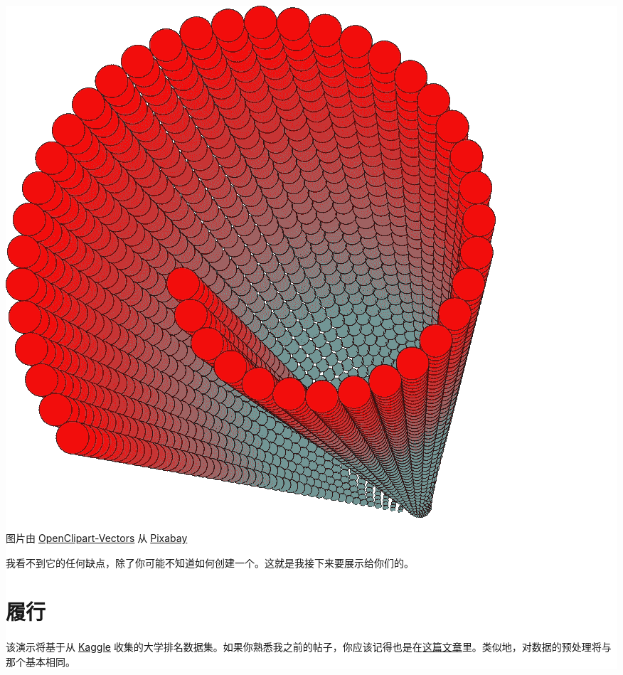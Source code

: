 ![](img/2b30f8d81c06f65ea036962429d9c1f9.png)

图片由 [OpenClipart-Vectors](https://pixabay.com/users/openclipart-vectors-30363/?utm_source=link-attribution&utm_medium=referral&utm_campaign=image&utm_content=149791) 从 [Pixabay](https://pixabay.com/?utm_source=link-attribution&utm_medium=referral&utm_campaign=image&utm_content=149791)

我看不到它的任何缺点，除了你可能不知道如何创建一个。这就是我接下来要展示给你们的。

# 履行

该演示将基于从 [Kaggle](/make-your-dashboard-stand-out-radar-chart-34d0497eddb8) 收集的大学排名数据集。如果你熟悉我之前的帖子，你应该记得也是在[这篇文章](/make-your-dashboard-stand-out-radar-chart-34d0497eddb8)里。类似地，对数据的预处理将与那个基本相同。
